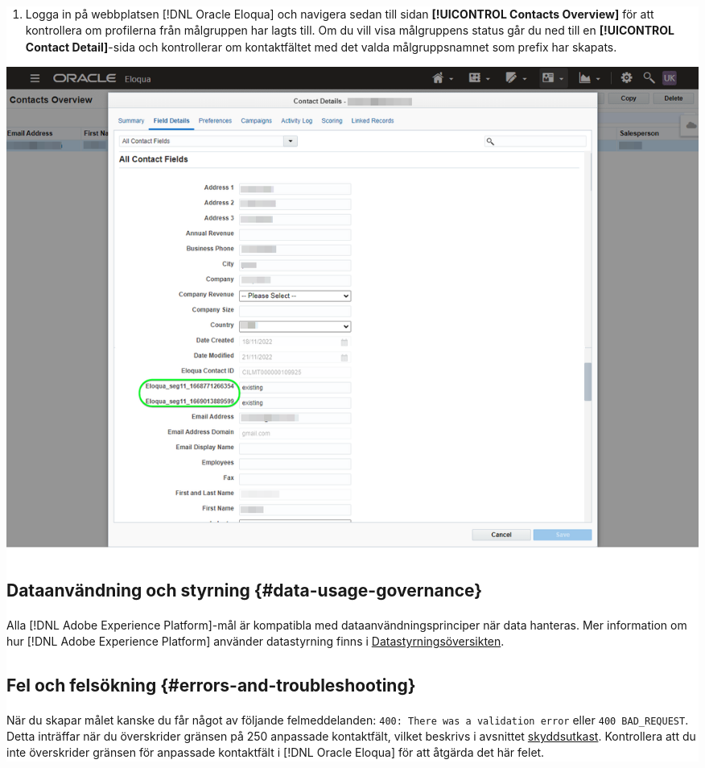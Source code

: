 1. Logga in på webbplatsen [!DNL Oracle Eloqua] och navigera sedan till sidan **[!UICONTROL Contacts Overview]** för att kontrollera om profilerna från målgruppen har lagts till. Om du vill visa målgruppens status går du ned till en **[!UICONTROL Contact Detail]**-sida och kontrollerar om kontaktfältet med det valda målgruppsnamnet som prefix har skapats.

![Oraclet Eloqua UI, bild som visar kontaktinformationssidan med ett anpassat kontaktfält som skapats med målgruppens namn.](../../assets/catalog/email-marketing/oracle-eloqua-api/contact.png)

## Dataanvändning och styrning {#data-usage-governance}

Alla [!DNL Adobe Experience Platform]-mål är kompatibla med dataanvändningsprinciper när data hanteras. Mer information om hur [!DNL Adobe Experience Platform] använder datastyrning finns i [Datastyrningsöversikten](/help/data-governance/home.md).

## Fel och felsökning {#errors-and-troubleshooting}

När du skapar målet kanske du får något av följande felmeddelanden: `400: There was a validation error` eller `400 BAD_REQUEST`. Detta inträffar när du överskrider gränsen på 250 anpassade kontaktfält, vilket beskrivs i avsnittet [skyddsutkast](#guardrails). Kontrollera att du inte överskrider gränsen för anpassade kontaktfält i [!DNL Oracle Eloqua] för att åtgärda det här felet.